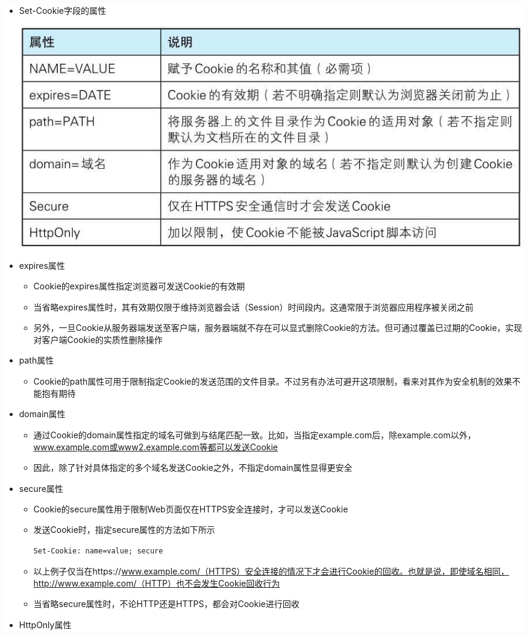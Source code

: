 - Set-Cookie字段的属性

  ![epub_907764_158.jpeg](/image/图解HTTP/7071b77531d8d3bc166433d23a6c36fa92b8092b.jpeg)

- expires属性

  - Cookie的expires属性指定浏览器可发送Cookie的有效期

  - 当省略expires属性时，其有效期仅限于维持浏览器会话（Session）时间段内。这通常限于浏览器应用程序被关闭之前

  - 另外，一旦Cookie从服务器端发送至客户端，服务器端就不存在可以显式删除Cookie的方法。但可通过覆盖已过期的Cookie，实现对客户端Cookie的实质性删除操作

- path属性

  - Cookie的path属性可用于限制指定Cookie的发送范围的文件目录。不过另有办法可避开这项限制，看来对其作为安全机制的效果不能抱有期待

- domain属性

  - 通过Cookie的domain属性指定的域名可做到与结尾匹配一致。比如，当指定example.com后，除example.com以外，www.example.com或www2.example.com等都可以发送Cookie

  - 因此，除了针对具体指定的多个域名发送Cookie之外，不指定domain属性显得更安全

- secure属性

  - Cookie的secure属性用于限制Web页面仅在HTTPS安全连接时，才可以发送Cookie

  - 发送Cookie时，指定secure属性的方法如下所示

    ```http
    Set-Cookie: name=value; secure
    ```

  - 以上例子仅当在https://www.example.com/（HTTPS）安全连接的情况下才会进行Cookie的回收。也就是说，即使域名相同，http://www.example.com/（HTTP）也不会发生Cookie回收行为

  - 当省略secure属性时，不论HTTP还是HTTPS，都会对Cookie进行回收

- HttpOnly属性
